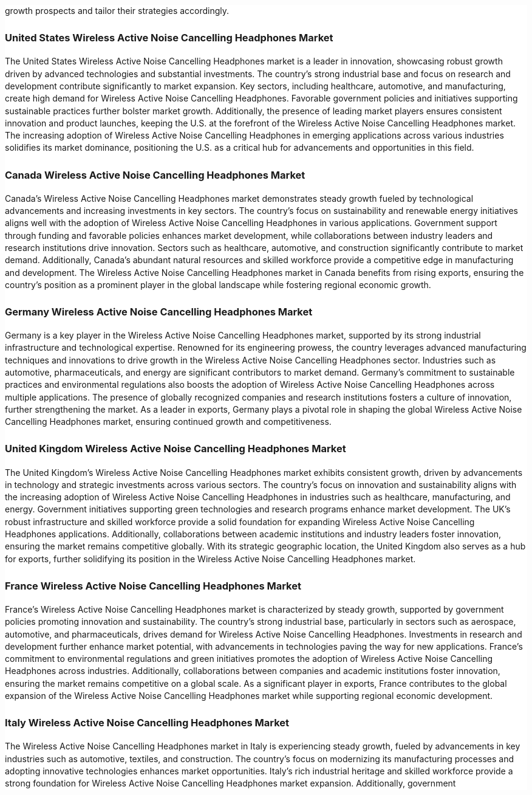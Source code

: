 growth prospects and tailor their strategies accordingly.</p><h3>United States Wireless Active Noise Cancelling Headphones Market</h3><p>The United States Wireless Active Noise Cancelling Headphones market is a leader in innovation, showcasing robust growth driven by advanced technologies and substantial investments. The country&rsquo;s strong industrial base and focus on research and development contribute significantly to market expansion. Key sectors, including healthcare, automotive, and manufacturing, create high demand for Wireless Active Noise Cancelling Headphones. Favorable government policies and initiatives supporting sustainable practices further bolster market growth. Additionally, the presence of leading market players ensures consistent innovation and product launches, keeping the U.S. at the forefront of the Wireless Active Noise Cancelling Headphones market. The increasing adoption of Wireless Active Noise Cancelling Headphones in emerging applications across various industries solidifies its market dominance, positioning the U.S. as a critical hub for advancements and opportunities in this field.</p><h3>Canada Wireless Active Noise Cancelling Headphones Market</h3><p>Canada&rsquo;s Wireless Active Noise Cancelling Headphones market demonstrates steady growth fueled by technological advancements and increasing investments in key sectors. The country&rsquo;s focus on sustainability and renewable energy initiatives aligns well with the adoption of Wireless Active Noise Cancelling Headphones in various applications. Government support through funding and favorable policies enhances market development, while collaborations between industry leaders and research institutions drive innovation. Sectors such as healthcare, automotive, and construction significantly contribute to market demand. Additionally, Canada&rsquo;s abundant natural resources and skilled workforce provide a competitive edge in manufacturing and development. The Wireless Active Noise Cancelling Headphones market in Canada benefits from rising exports, ensuring the country&rsquo;s position as a prominent player in the global landscape while fostering regional economic growth.</p><h3>Germany Wireless Active Noise Cancelling Headphones Market</h3><p>Germany is a key player in the Wireless Active Noise Cancelling Headphones market, supported by its strong industrial infrastructure and technological expertise. Renowned for its engineering prowess, the country leverages advanced manufacturing techniques and innovations to drive growth in the Wireless Active Noise Cancelling Headphones sector. Industries such as automotive, pharmaceuticals, and energy are significant contributors to market demand. Germany&rsquo;s commitment to sustainable practices and environmental regulations also boosts the adoption of Wireless Active Noise Cancelling Headphones across multiple applications. The presence of globally recognized companies and research institutions fosters a culture of innovation, further strengthening the market. As a leader in exports, Germany plays a pivotal role in shaping the global Wireless Active Noise Cancelling Headphones market, ensuring continued growth and competitiveness.</p><h3>United Kingdom Wireless Active Noise Cancelling Headphones Market</h3><p>The United Kingdom&rsquo;s Wireless Active Noise Cancelling Headphones market exhibits consistent growth, driven by advancements in technology and strategic investments across various sectors. The country&rsquo;s focus on innovation and sustainability aligns with the increasing adoption of Wireless Active Noise Cancelling Headphones in industries such as healthcare, manufacturing, and energy. Government initiatives supporting green technologies and research programs enhance market development. The UK&rsquo;s robust infrastructure and skilled workforce provide a solid foundation for expanding Wireless Active Noise Cancelling Headphones applications. Additionally, collaborations between academic institutions and industry leaders foster innovation, ensuring the market remains competitive globally. With its strategic geographic location, the United Kingdom also serves as a hub for exports, further solidifying its position in the Wireless Active Noise Cancelling Headphones market.</p><h3>France Wireless Active Noise Cancelling Headphones Market</h3><p>France&rsquo;s Wireless Active Noise Cancelling Headphones market is characterized by steady growth, supported by government policies promoting innovation and sustainability. The country&rsquo;s strong industrial base, particularly in sectors such as aerospace, automotive, and pharmaceuticals, drives demand for Wireless Active Noise Cancelling Headphones. Investments in research and development further enhance market potential, with advancements in technologies paving the way for new applications. France&rsquo;s commitment to environmental regulations and green initiatives promotes the adoption of Wireless Active Noise Cancelling Headphones across industries. Additionally, collaborations between companies and academic institutions foster innovation, ensuring the market remains competitive on a global scale. As a significant player in exports, France contributes to the global expansion of the Wireless Active Noise Cancelling Headphones market while supporting regional economic development.</p><h3>Italy Wireless Active Noise Cancelling Headphones Market</h3><p>The Wireless Active Noise Cancelling Headphones market in Italy is experiencing steady growth, fueled by advancements in key industries such as automotive, textiles, and construction. The country&rsquo;s focus on modernizing its manufacturing processes and adopting innovative technologies enhances market opportunities. Italy&rsquo;s rich industrial heritage and skilled workforce provide a strong foundation for Wireless Active Noise Cancelling Headphones market expansion. Additionally, government